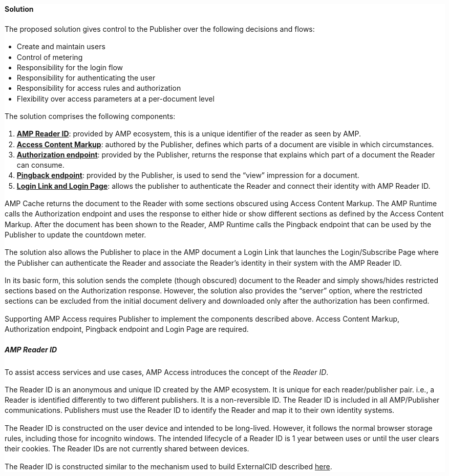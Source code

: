 #### Solution

The proposed solution gives control to the Publisher over the following decisions and flows:
 - Create and maintain users
 - Control of metering
 - Responsibility for the login flow
 - Responsibility for authenticating the user
 - Responsibility for access rules and authorization
 - Flexibility over access parameters at a per-document level

The solution comprises the following components:
 1. [**AMP Reader ID**][2]: provided by AMP ecosystem, this is a unique identifier of the reader as seen by AMP.
 2. [**Access Content Markup**][3]: authored by the Publisher, defines which parts of a document are visible in which circumstances.
 3. [**Authorization endpoint**][4]: provided by the Publisher, returns the response that explains which part of a document the Reader can consume.
 4. [**Pingback endpoint**][5]: provided by the Publisher, is used to send the “view” impression for a document.
 5. [**Login Link and Login Page**][6]: allows the publisher to authenticate the Reader and connect their identity with AMP Reader ID.

AMP Cache returns the document to the Reader with some sections obscured using Access Content Markup. The AMP Runtime calls the Authorization endpoint and uses the response to either hide or show different sections as defined by the Access Content Markup. After the document has been shown to the Reader, AMP Runtime calls the Pingback endpoint that can be used by the Publisher to update the countdown meter.

The solution also allows the Publisher to place in the AMP document  a Login Link that launches the Login/Subscribe Page where the Publisher can authenticate the Reader and associate the Reader’s identity in their system with the AMP Reader ID.

In its basic form, this solution sends the complete (though obscured) document to the Reader and simply shows/hides restricted sections based on the Authorization response. However, the solution also provides the “server” option, where the restricted sections can be excluded from the initial document delivery and downloaded only after the authorization has been confirmed.

Supporting AMP Access requires Publisher to implement the components described above. Access Content Markup, Authorization endpoint, Pingback endpoint and Login Page are required.

##### AMP Reader ID

To assist access services and use cases, AMP Access introduces the concept of the *Reader ID*.

The Reader ID is an anonymous and unique ID created by the AMP ecosystem. It is unique for each reader/publisher pair. i.e., a Reader is identified differently to two different publishers. It is a non-reversible ID. The Reader ID is included in all AMP/Publisher communications. Publishers must use the Reader ID to identify the Reader and map it to their own identity systems.

The Reader ID is constructed on the user device and intended to be long-lived. However, it follows the normal browser storage rules, including those for incognito windows. The intended lifecycle of a Reader ID is 1 year between uses or until the user clears their cookies. The Reader IDs are not currently shared between devices.

The Reader ID is constructed similar to the mechanism used to build ExternalCID described [here](https://docs.google.com/document/d/1f7z3X2GM_ASb3ZCI_7tngglxwS6WoWi1EB3aKzdf6vo/edit#heading=h.hyyaxi8m42a).


[1]: #appendix-a-amp-access-expression-grammar
[2]: #amp-reader-id
[3]: #access-content-markup
[4]: #authorization-endpoint
[5]: #pingback-endpoint
[6]: #login-page-and-login-link
[7]: #access-url-variables
[8]: #configuration
[9]: #cors-origin-security
[10]: https://github.com/ampproject/amphtml/issues/1556
[11]: #amp-access-and-cookies
[12]: #metering
[13]: #first-click-free